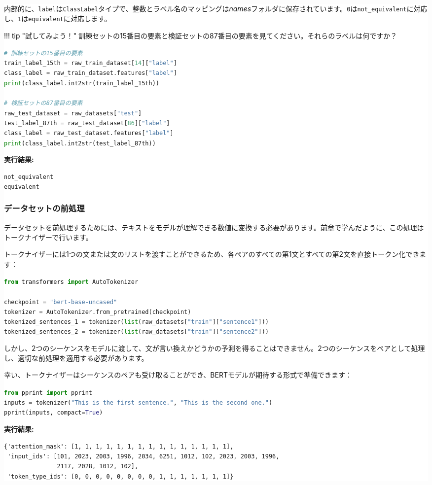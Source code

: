内部的に、`label`は`ClassLabel`タイプで、整数とラベル名のマッピングは*names*フォルダに保存されています。`0`は`not_equivalent`に対応し、`1`は`equivalent`に対応します。

!!! tip "試してみよう！"
    訓練セットの15番目の要素と検証セットの87番目の要素を見てください。それらのラベルは何ですか？

```python
# 訓練セットの15番目の要素
train_label_15th = raw_train_dataset[14]["label"]
class_label = raw_train_dataset.features["label"]
print(class_label.int2str(train_label_15th))

# 検証セットの87番目の要素
raw_test_dataset = raw_datasets["test"]
test_label_87th = raw_test_dataset[86]["label"]
class_label = raw_test_dataset.features["label"]
print(class_label.int2str(test_label_87th))
```

**実行結果:**
```
not_equivalent
equivalent
```

### データセットの前処理

データセットを前処理するためには、テキストをモデルが理解できる数値に変換する必要があります。[前章](02_using_transformers.md)で学んだように、この処理はトークナイザーで行います。

トークナイザーには1つの文または文のリストを渡すことができるため、各ペアのすべての第1文とすべての第2文を直接トークン化できます：

```python
from transformers import AutoTokenizer

checkpoint = "bert-base-uncased"
tokenizer = AutoTokenizer.from_pretrained(checkpoint)
tokenized_sentences_1 = tokenizer(list(raw_datasets["train"]["sentence1"]))
tokenized_sentences_2 = tokenizer(list(raw_datasets["train"]["sentence2"]))
```

しかし、2つのシーケンスをモデルに渡して、文が言い換えかどうかの予測を得ることはできません。2つのシーケンスをペアとして処理し、適切な前処理を適用する必要があります。

幸い、トークナイザーはシーケンスのペアも受け取ることができ、BERTモデルが期待する形式で準備できます：

```python
from pprint import pprint
inputs = tokenizer("This is the first sentence.", "This is the second one.")
pprint(inputs, compact=True)
```

**実行結果:**
```
{'attention_mask': [1, 1, 1, 1, 1, 1, 1, 1, 1, 1, 1, 1, 1, 1, 1],
 'input_ids': [101, 2023, 2003, 1996, 2034, 6251, 1012, 102, 2023, 2003, 1996,
               2117, 2028, 1012, 102],
 'token_type_ids': [0, 0, 0, 0, 0, 0, 0, 0, 1, 1, 1, 1, 1, 1, 1]}
```
